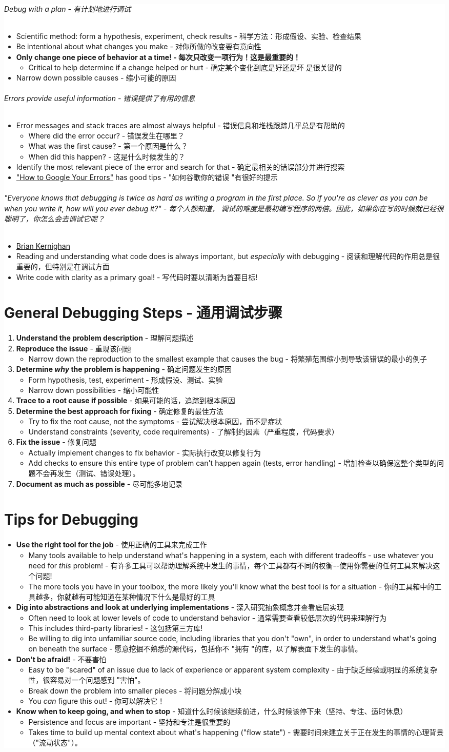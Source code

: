 ###### Debug with a plan - 有计划地进行调试
- Scientific method: form a hypothesis, experiment, check results - 科学方法：形成假设、实验、检查结果
- Be intentional about what changes you make - 对你所做的改变要有意向性
- **Only change one piece of behavior at a time!  - 每次只改变一项行为！这是最重要的！**
	- Critical to help determine if a change helped or hurt - 确定某个变化到底是好还是坏 是很关键的
- Narrow down possible causes - 缩小可能的原因

###### Errors provide useful information - 错误提供了有用的信息
- Error messages and stack traces are almost always helpful - 错误信息和堆栈跟踪几乎总是有帮助的
	- Where did the error occur? - 错误发生在哪里？
	- What was the first cause? - 第一个原因是什么？
	- When did this happen? - 这是什么时候发生的？
- Identify the most relevant piece of the error and search for that - 确定最相关的错误部分并进行搜索
- ["How to Google Your Errors"](https://dev.to/swyx/how-to-google-your-errors-2l6o) has good tips - "如何谷歌你的错误 "有很好的提示

###### "Everyone knows that debugging is twice as hard as writing a program in the first place. So if you're as clever as you can be when you write it, how will you ever debug it?" - 每个人都知道， 调试的难度是最初编写程序的两倍。因此，如果你在写的时候就已经很聪明了，你怎么会去调试它呢？
-   [Brian Kernighan](https://en.wikiquote.org/wiki/Brian_Kernighan)
- Reading and understanding what code does is always important, but _especially_ with debugging - 阅读和理解代码的作用总是很重要的，但特别是在调试方面
- Write code with clarity as a primary goal! - 写代码时要以清晰为首要目标!

# General Debugging Steps - 通用调试步骤
1. **Understand the problem description** - 理解问题描述
2. **Reproduce the issue** - 重现该问题
	- Narrow down the reproduction to the smallest example that causes the bug - 将繁殖范围缩小到导致该错误的最小的例子
3. **Determine _why_ the problem is happening** - 确定问题发生的原因
	- Form hypothesis, test, experiment - 形成假设、测试、实验 
	- Narrow down possibilities - 缩小可能性
4. **Trace to a root cause if possible** - 如果可能的话，追踪到根本原因
5. **Determine the best approach for fixing** - 确定修复的最佳方法
	- Try to fix the root cause, not the symptoms - 尝试解决根本原因，而不是症状
	- Understand constraints (severity, code requirements) - 了解制约因素（严重程度，代码要求）
6. **Fix the issue** - 修复问题
	- Actually implement changes to fix behavior - 实际执行改变以修复行为
	- Add checks to ensure this entire type of problem can't happen again (tests, error handling) - 增加检查以确保这整个类型的问题不会再发生（测试、错误处理）。
7. **Document as much as possible** - 尽可能多地记录

# Tips for Debugging
- **Use the right tool for the job** - 使用正确的工具来完成工作
    - Many tools available to help understand what's happening in a system, each with different tradeoffs - use whatever you need for _this_ problem! - 有许多工具可以帮助理解系统中发生的事情，每个工具都有不同的权衡--使用你需要的任何工具来解决这个问题!
    - The more tools you have in your toolbox, the more likely you'll know what the best tool is for a situation - 你的工具箱中的工具越多，你就越有可能知道在某种情况下什么是最好的工具
- **Dig into abstractions and look at underlying implementations** - 深入研究抽象概念并查看底层实现
    - Often need to look at lower levels of code to understand behavior - 通常需要查看较低层次的代码来理解行为
    - This includes third-party libraries! - 这包括第三方库!
    - Be willing to dig into unfamiliar source code, including libraries that you don't "own", in order to understand what's going on beneath the surface - 愿意挖掘不熟悉的源代码，包括你不 "拥有 "的库，以了解表面下发生的事情。
- **Don't be afraid!** - 不要害怕
    - Easy to be "scared" of an issue due to lack of experience or apparent system complexity - 由于缺乏经验或明显的系统复杂性，很容易对一个问题感到 "害怕"。
    - Break down the problem into smaller pieces -  将问题分解成小块
    - You _can_ figure this out! - 你可以解决它！
- **Know when to keep going, and when to stop** - 知道什么时候该继续前进，什么时候该停下来（坚持、专注、适时休息）
    - Persistence and focus are important - 坚持和专注是很重要的
    - Takes time to build up mental context about what's happening ("flow state") - 需要时间来建立关于正在发生的事情的心理背景（"流动状态"）。